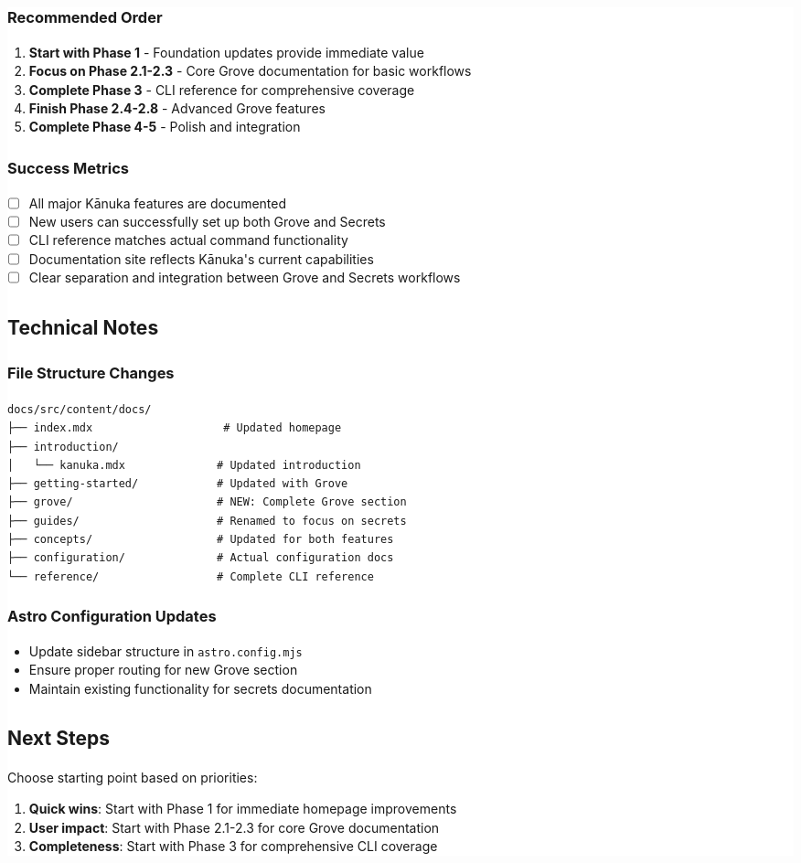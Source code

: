 ### Recommended Order

1. **Start with Phase 1** - Foundation updates provide immediate value
2. **Focus on Phase 2.1-2.3** - Core Grove documentation for basic workflows
3. **Complete Phase 3** - CLI reference for comprehensive coverage
4. **Finish Phase 2.4-2.8** - Advanced Grove features
5. **Complete Phase 4-5** - Polish and integration

### Success Metrics

- [ ] All major Kānuka features are documented
- [ ] New users can successfully set up both Grove and Secrets
- [ ] CLI reference matches actual command functionality
- [ ] Documentation site reflects Kānuka's current capabilities
- [ ] Clear separation and integration between Grove and Secrets workflows

## Technical Notes

### File Structure Changes

```
docs/src/content/docs/
├── index.mdx                    # Updated homepage
├── introduction/
│   └── kanuka.mdx              # Updated introduction
├── getting-started/            # Updated with Grove
├── grove/                      # NEW: Complete Grove section
├── guides/                     # Renamed to focus on secrets
├── concepts/                   # Updated for both features
├── configuration/              # Actual configuration docs
└── reference/                  # Complete CLI reference
```

### Astro Configuration Updates

- Update sidebar structure in `astro.config.mjs`
- Ensure proper routing for new Grove section
- Maintain existing functionality for secrets documentation

## Next Steps

Choose starting point based on priorities:

1. **Quick wins**: Start with Phase 1 for immediate homepage improvements
2. **User impact**: Start with Phase 2.1-2.3 for core Grove documentation
3. **Completeness**: Start with Phase 3 for comprehensive CLI coverage

